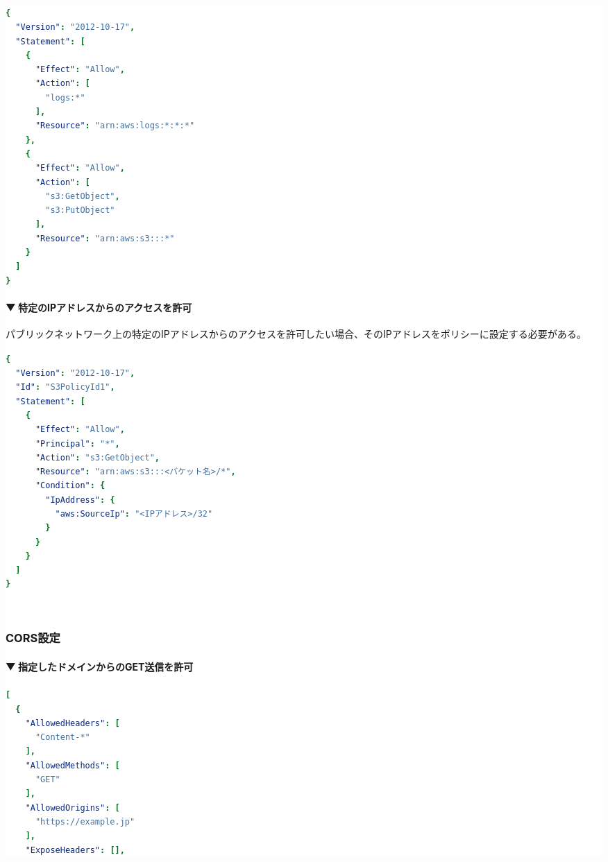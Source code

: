 ```yaml
{
  "Version": "2012-10-17",
  "Statement": [
    {
      "Effect": "Allow",
      "Action": [
        "logs:*"
      ],
      "Resource": "arn:aws:logs:*:*:*"
    },
    {
      "Effect": "Allow",
      "Action": [
        "s3:GetObject",
        "s3:PutObject"
      ],
      "Resource": "arn:aws:s3:::*"
    }
  ]
}
```

#### ▼ 特定のIPアドレスからのアクセスを許可

パブリックネットワーク上の特定のIPアドレスからのアクセスを許可したい場合、そのIPアドレスをポリシーに設定する必要がある。

```yaml
{
  "Version": "2012-10-17",
  "Id": "S3PolicyId1",
  "Statement": [
    {
      "Effect": "Allow",
      "Principal": "*",
      "Action": "s3:GetObject",
      "Resource": "arn:aws:s3:::<バケット名>/*",
      "Condition": {
        "IpAddress": {
          "aws:SourceIp": "<IPアドレス>/32"
        }
      }
    }
  ]
}
```

<br>

### CORS設定

#### ▼ 指定したドメインからのGET送信を許可

```yaml
[
  {
    "AllowedHeaders": [
      "Content-*"
    ],
    "AllowedMethods": [
      "GET"
    ],
    "AllowedOrigins": [
      "https://example.jp"
    ],
    "ExposeHeaders": [],
```